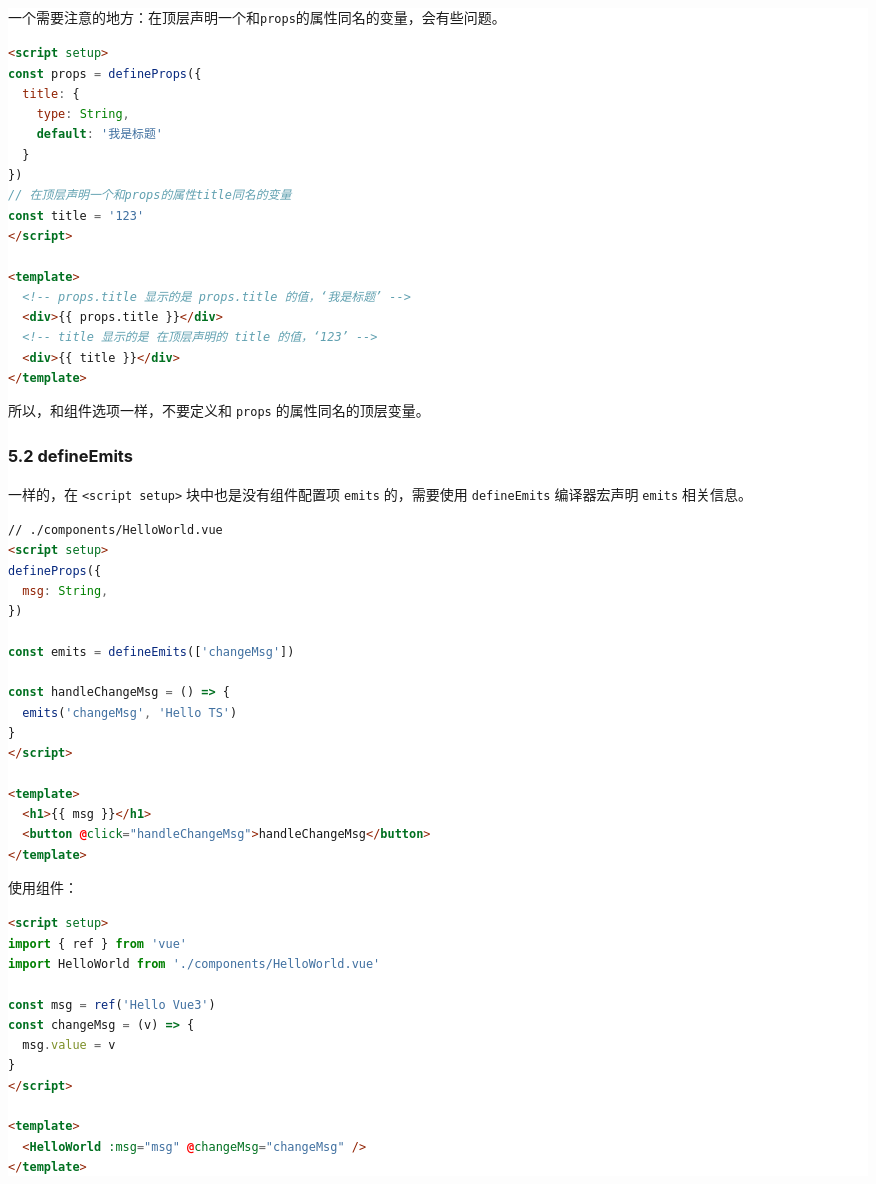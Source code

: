 一个需要注意的地方：在顶层声明一个和`props`的属性同名的变量，会有些问题。

```html
<script setup>
const props = defineProps({
  title: {
    type: String,
    default: '我是标题'
  }
})
// 在顶层声明一个和props的属性title同名的变量
const title = '123'
</script>

<template>
  <!-- props.title 显示的是 props.title 的值，‘我是标题’ -->
  <div>{{ props.title }}</div>
  <!-- title 显示的是 在顶层声明的 title 的值，‘123’ -->
  <div>{{ title }}</div>
</template>
```

所以，和组件选项一样，不要定义和 `props` 的属性同名的顶层变量。

### 5.2 defineEmits

一样的，在 `<script setup>` 块中也是没有组件配置项 `emits` 的，需要使用 `defineEmits` 编译器宏声明 `emits` 相关信息。

```html
// ./components/HelloWorld.vue
<script setup>
defineProps({
  msg: String,
})

const emits = defineEmits(['changeMsg'])

const handleChangeMsg = () => {
  emits('changeMsg', 'Hello TS')
}
</script>

<template>
  <h1>{{ msg }}</h1>
  <button @click="handleChangeMsg">handleChangeMsg</button>
</template>
```

使用组件：

```html
<script setup>
import { ref } from 'vue'
import HelloWorld from './components/HelloWorld.vue'
    
const msg = ref('Hello Vue3')
const changeMsg = (v) => {
  msg.value = v
}
</script>

<template>
  <HelloWorld :msg="msg" @changeMsg="changeMsg" />
</template>
```
